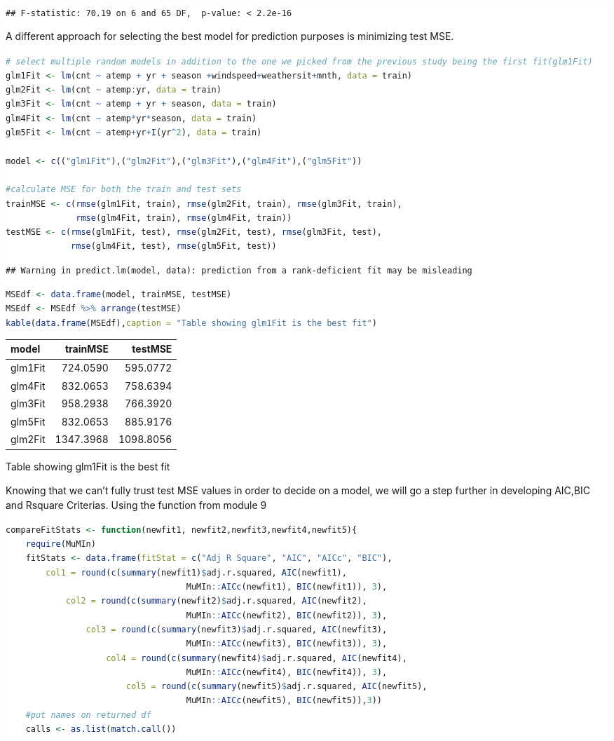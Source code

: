     ## F-statistic: 70.19 on 6 and 65 DF,  p-value: < 2.2e-16

A different approach for selecting the best model for prediction
purposes is minimizing test MSE.

``` r
# select multiple random models in addition to the one we picked from the previous study being the first fit(glm1Fit)
glm1Fit <- lm(cnt ~ atemp + yr + season +windspeed+weathersit+mnth, data = train)
glm2Fit <- lm(cnt ~ atemp:yr, data = train)
glm3Fit <- lm(cnt ~ atemp + yr + season, data = train)
glm4Fit <- lm(cnt ~ atemp*yr*season, data = train)
glm5Fit <- lm(cnt ~ atemp+yr+I(yr^2), data = train)

model <- c(("glm1Fit"),("glm2Fit"),("glm3Fit"),("glm4Fit"),("glm5Fit"))

#calculate MSE for both the train and test sets
trainMSE <- c(rmse(glm1Fit, train), rmse(glm2Fit, train), rmse(glm3Fit, train), 
              rmse(glm4Fit, train), rmse(glm4Fit, train))
testMSE <- c(rmse(glm1Fit, test), rmse(glm2Fit, test), rmse(glm3Fit, test), 
             rmse(glm4Fit, test), rmse(glm5Fit, test))
```

    ## Warning in predict.lm(model, data): prediction from a rank-deficient fit may be misleading

``` r
MSEdf <- data.frame(model, trainMSE, testMSE)
MSEdf <- MSEdf %>% arrange(testMSE)
kable(data.frame(MSEdf),caption = "Table showing glm1Fit is the best fit")
```

| model   |  trainMSE |   testMSE |
|:--------|----------:|----------:|
| glm1Fit |  724.0590 |  595.0772 |
| glm4Fit |  832.0653 |  758.6394 |
| glm3Fit |  958.2938 |  766.3920 |
| glm5Fit |  832.0653 |  885.9176 |
| glm2Fit | 1347.3968 | 1098.8056 |

Table showing glm1Fit is the best fit

Knowing that we can’t fully trust test MSE values in order to decide on
a model, we will go a step further in developing AIC,BIC and Rsquare
Criterias. Using the function from module 9

``` r
compareFitStats <- function(newfit1, newfit2,newfit3,newfit4,newfit5){
    require(MuMIn)
    fitStats <- data.frame(fitStat = c("Adj R Square", "AIC", "AICc", "BIC"),
        col1 = round(c(summary(newfit1)$adj.r.squared, AIC(newfit1), 
                                    MuMIn::AICc(newfit1), BIC(newfit1)), 3),
            col2 = round(c(summary(newfit2)$adj.r.squared, AIC(newfit2), 
                                    MuMIn::AICc(newfit2), BIC(newfit2)), 3),
                col3 = round(c(summary(newfit3)$adj.r.squared, AIC(newfit3), 
                                    MuMIn::AICc(newfit3), BIC(newfit3)), 3),
                    col4 = round(c(summary(newfit4)$adj.r.squared, AIC(newfit4), 
                                    MuMIn::AICc(newfit4), BIC(newfit4)), 3),
                        col5 = round(c(summary(newfit5)$adj.r.squared, AIC(newfit5), 
                                    MuMIn::AICc(newfit5), BIC(newfit5)),3))
    #put names on returned df
    calls <- as.list(match.call())
```